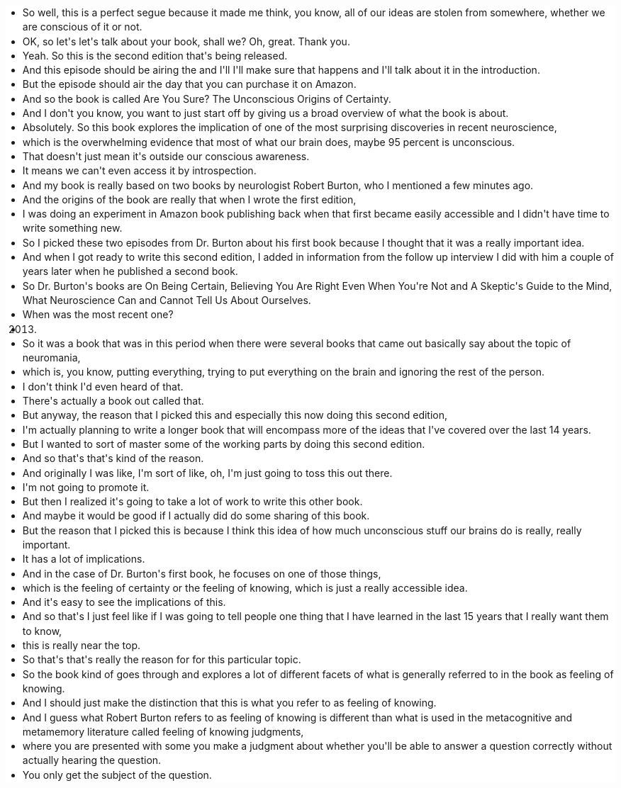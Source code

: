 *  So well, this is a perfect segue because it made me think, you know, all of our ideas are stolen from somewhere, whether we are conscious of it or not.
*  OK, so let's let's talk about your book, shall we? Oh, great. Thank you.
*  Yeah. So this is the second edition that's being released.
*  And this episode should be airing the and I'll I'll make sure that happens and I'll talk about it in the introduction.
*  But the episode should air the day that you can purchase it on Amazon.
*  And so the book is called Are You Sure? The Unconscious Origins of Certainty.
*  And I don't you know, you want to just start off by giving us a broad overview of what the book is about.
*  Absolutely. So this book explores the implication of one of the most surprising discoveries in recent neuroscience,
*  which is the overwhelming evidence that most of what our brain does, maybe 95 percent is unconscious.
*  That doesn't just mean it's outside our conscious awareness.
*  It means we can't even access it by introspection.
*  And my book is really based on two books by neurologist Robert Burton, who I mentioned a few minutes ago.
*  And the origins of the book are really that when I wrote the first edition,
*  I was doing an experiment in Amazon book publishing back when that first became easily accessible and I didn't have time to write something new.
*  So I picked these two episodes from Dr. Burton about his first book because I thought that it was a really important idea.
*  And when I got ready to write this second edition, I added in information from the follow up interview I did with him a couple of years later when he published a second book.
*  So Dr. Burton's books are On Being Certain, Believing You Are Right Even When You're Not and A Skeptic's Guide to the Mind, What Neuroscience Can and Cannot Tell Us About Ourselves.
*  When was the most recent one?
*  2013.
*  So it was a book that was in this period when there were several books that came out basically say about the topic of neuromania,
*  which is, you know, putting everything, trying to put everything on the brain and ignoring the rest of the person.
*  I don't think I'd even heard of that.
*  There's actually a book out called that.
*  But anyway, the reason that I picked this and especially this now doing this second edition,
*  I'm actually planning to write a longer book that will encompass more of the ideas that I've covered over the last 14 years.
*  But I wanted to sort of master some of the working parts by doing this second edition.
*  And so that's that's kind of the reason.
*  And originally I was like, I'm sort of like, oh, I'm just going to toss this out there.
*  I'm not going to promote it.
*  But then I realized it's going to take a lot of work to write this other book.
*  And maybe it would be good if I actually did do some sharing of this book.
*  But the reason that I picked this is because I think this idea of how much unconscious stuff our brains do is really, really important.
*  It has a lot of implications.
*  And in the case of Dr. Burton's first book, he focuses on one of those things,
*  which is the feeling of certainty or the feeling of knowing, which is just a really accessible idea.
*  And it's easy to see the implications of this.
*  And so that's I just feel like if I was going to tell people one thing that I have learned in the last 15 years that I really want them to know,
*  this is really near the top.
*  So that's that's really the reason for for this particular topic.
*  So the book kind of goes through and explores a lot of different facets of what is generally referred to in the book as feeling of knowing.
*  And I should just make the distinction that this is what you refer to as feeling of knowing.
*  And I guess what Robert Burton refers to as feeling of knowing is different than what is used in the metacognitive and metamemory literature called feeling of knowing judgments,
*  where you are presented with some you make a judgment about whether you'll be able to answer a question correctly without actually hearing the question.
*  You only get the subject of the question.